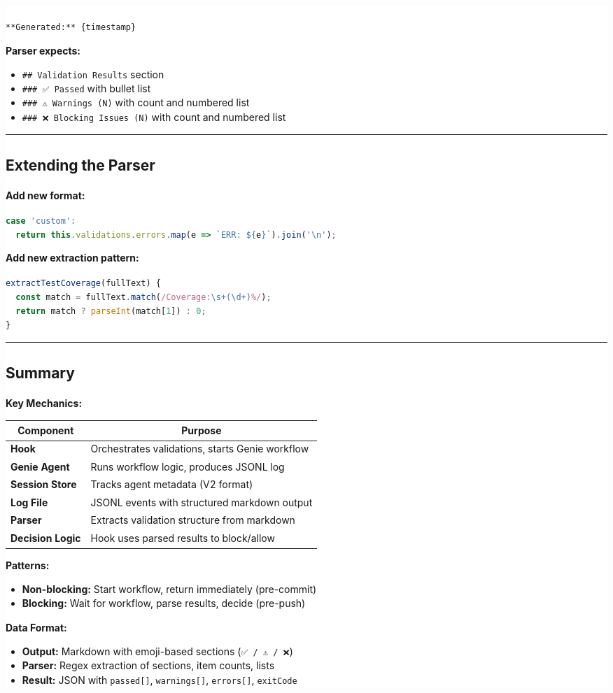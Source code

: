 ```markdown

**Generated:** {timestamp}
```

**Parser expects:**
- `## Validation Results` section
- `### ✅ Passed` with bullet list
- `### ⚠️ Warnings (N)` with count and numbered list
- `### ❌ Blocking Issues (N)` with count and numbered list

---

## Extending the Parser

**Add new format:**

```javascript
case 'custom':
  return this.validations.errors.map(e => `ERR: ${e}`).join('\n');
```

**Add new extraction pattern:**

```javascript
extractTestCoverage(fullText) {
  const match = fullText.match(/Coverage:\s+(\d+)%/);
  return match ? parseInt(match[1]) : 0;
}
```

---

## Summary

**Key Mechanics:**

| Component | Purpose |
|-----------|---------|
| **Hook** | Orchestrates validations, starts Genie workflow |
| **Genie Agent** | Runs workflow logic, produces JSONL log |
| **Session Store** | Tracks agent metadata (V2 format) |
| **Log File** | JSONL events with structured markdown output |
| **Parser** | Extracts validation structure from markdown |
| **Decision Logic** | Hook uses parsed results to block/allow |

**Patterns:**

- **Non-blocking:** Start workflow, return immediately (pre-commit)
- **Blocking:** Wait for workflow, parse results, decide (pre-push)

**Data Format:**

- **Output:** Markdown with emoji-based sections (`✅ / ⚠️ / ❌`)
- **Parser:** Regex extraction of sections, item counts, lists
- **Result:** JSON with `passed[]`, `warnings[]`, `errors[]`, `exitCode`

